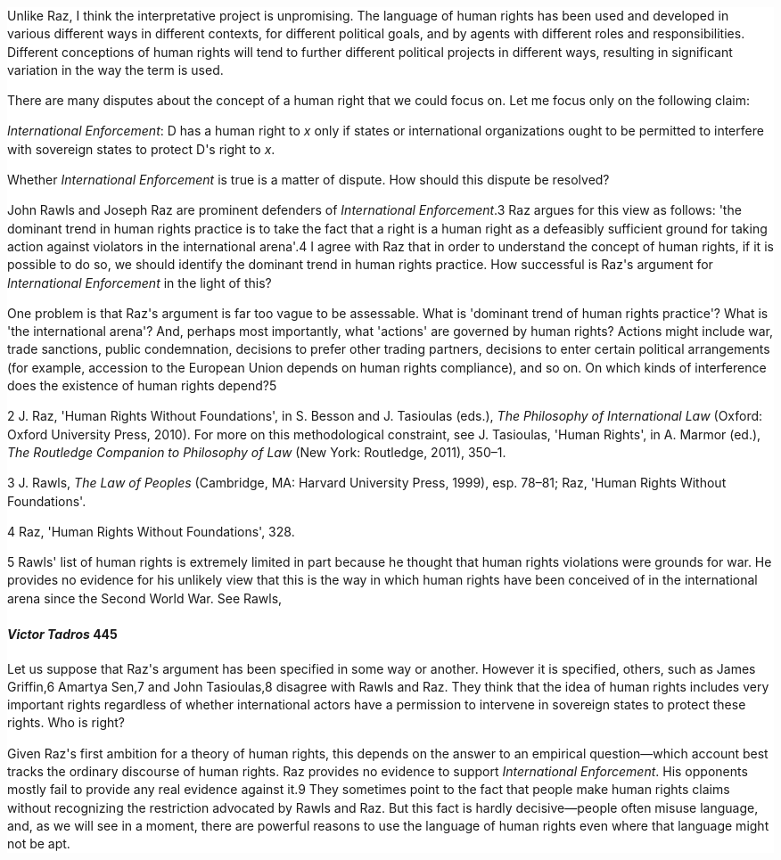 Unlike Raz, I think the interpretative project is unpromising. The language of human rights has been used and developed in various different ways in different contexts, for different political goals, and by agents with different roles and responsibilities. Different conceptions of human rights will tend to further different political projects in different ways, resulting in significant variation in the way the term is used.

There are many disputes about the concept of a human right that we could focus on. Let me focus only on the following claim:

*International Enforcement*: D has a human right to *x* only if states or international organizations ought to be permitted to interfere with sovereign states to protect D's right to *x*.

Whether *International Enforcement* is true is a matter of dispute. How should this dispute be resolved?

John Rawls and Joseph Raz are prominent defenders of *International Enforcement*.3 Raz argues for this view as follows: 'the dominant trend in human rights practice is to take the fact that a right is a human right as a defeasibly sufficient ground for taking action against violators in the international arena'.4 I agree with Raz that in order to understand the concept of human rights, if it is possible to do so, we should identify the dominant trend in human rights practice. How successful is Raz's argument for *International Enforcement* in the light of this?

One problem is that Raz's argument is far too vague to be assessable. What is 'dominant trend of human rights practice'? What is 'the international arena'? And, perhaps most importantly, what 'actions' are governed by human rights? Actions might include war, trade sanctions, public condemnation, decisions to prefer other trading partners, decisions to enter certain political arrangements (for example, accession to the European Union depends on human rights compliance), and so on. On which kinds of interference does the existence of human rights depend?5

2 J. Raz, 'Human Rights Without Foundations', in S. Besson and J. Tasioulas (eds.), *The Philosophy of International Law* (Oxford: Oxford University Press, 2010). For more on this methodological constraint, see J. Tasioulas, 'Human Rights', in A. Marmor (ed.), *The Routledge Companion to Philosophy of Law* (New York: Routledge, 2011), 350–1.

3 J. Rawls, *The Law of Peoples* (Cambridge, MA: Harvard University Press, 1999), esp. 78–81; Raz, 'Human Rights Without Foundations'.

4 Raz, 'Human Rights Without Foundations', 328.

5 Rawls' list of human rights is extremely limited in part because he thought that human rights violations were grounds for war. He provides no evidence for his unlikely view that this is the way in which human rights have been conceived of in the international arena since the Second World War. See Rawls,

#### *Victor Tadros* 445

Let us suppose that Raz's argument has been specified in some way or another. However it is specified, others, such as James Griffin,6 Amartya Sen,7 and John Tasioulas,8 disagree with Rawls and Raz. They think that the idea of human rights includes very important rights regardless of whether international actors have a permission to intervene in sovereign states to protect these rights. Who is right?

Given Raz's first ambition for a theory of human rights, this depends on the answer to an empirical question—which account best tracks the ordinary discourse of human rights. Raz provides no evidence to support *International Enforcement*. His opponents mostly fail to provide any real evidence against it.9 They sometimes point to the fact that people make human rights claims without recognizing the restriction advocated by Rawls and Raz. But this fact is hardly decisive—people often misuse language, and, as we will see in a moment, there are powerful reasons to use the language of human rights even where that language might not be apt.
